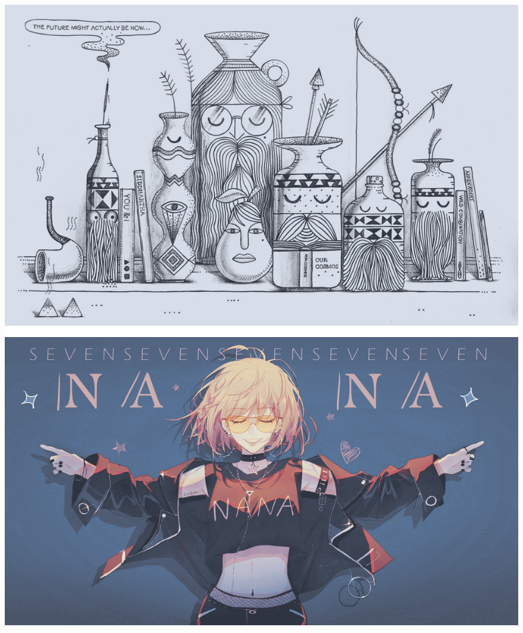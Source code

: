 <a href="wallhaven-4yp537.jpg"><img alt="wallhaven-4yp537" src="wallhaven-4yp537.jpg"></a>

<a href="ign_yayayayayaya.png"><img alt="ign_yayayayayaya" src="ign_yayayayayaya.png"></a>
